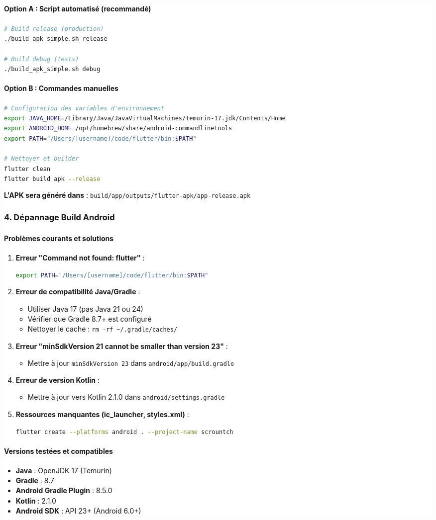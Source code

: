 #### Option A : Script automatisé (recommandé)

```bash
# Build release (production)
./build_apk_simple.sh release

# Build debug (tests)
./build_apk_simple.sh debug
```

#### Option B : Commandes manuelles

```bash
# Configuration des variables d'environnement
export JAVA_HOME=/Library/Java/JavaVirtualMachines/temurin-17.jdk/Contents/Home
export ANDROID_HOME=/opt/homebrew/share/android-commandlinetools
export PATH="/Users/[username]/code/flutter/bin:$PATH"

# Nettoyer et builder
flutter clean
flutter build apk --release
```

**L'APK sera généré dans** : `build/app/outputs/flutter-apk/app-release.apk`

### 4. Dépannage Build Android

#### Problèmes courants et solutions

1. **Erreur "Command not found: flutter"** :

   ```bash
   export PATH="/Users/[username]/code/flutter/bin:$PATH"
   ```

2. **Erreur de compatibilité Java/Gradle** :

   - Utiliser Java 17 (pas Java 21 ou 24)
   - Vérifier que Gradle 8.7+ est configuré
   - Nettoyer le cache : `rm -rf ~/.gradle/caches/`

3. **Erreur "minSdkVersion 21 cannot be smaller than version 23"** :

   - Mettre à jour `minSdkVersion 23` dans `android/app/build.gradle`

4. **Erreur de version Kotlin** :

   - Mettre à jour vers Kotlin 2.1.0 dans `android/settings.gradle`

5. **Ressources manquantes (ic_launcher, styles.xml)** :
   ```bash
   flutter create --platforms android . --project-name scrountch
   ```

#### Versions testées et compatibles

- **Java** : OpenJDK 17 (Temurin)
- **Gradle** : 8.7
- **Android Gradle Plugin** : 8.5.0
- **Kotlin** : 2.1.0
- **Android SDK** : API 23+ (Android 6.0+)
